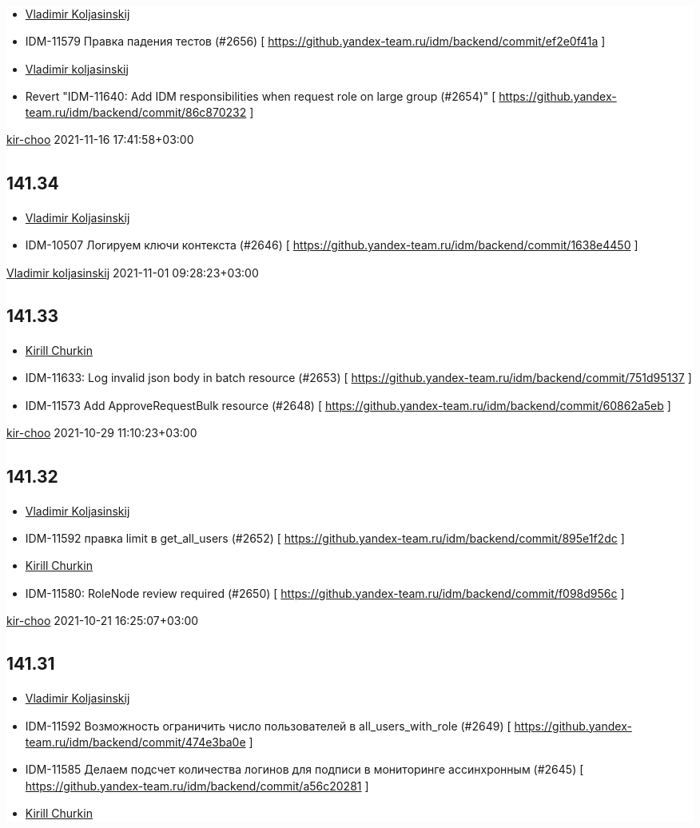 * [Vladimir Koljasinskij](http://staff/smosker@yandex-team.ru)

 * IDM-11579 Правка падения тестов (#2656)  [ https://github.yandex-team.ru/idm/backend/commit/ef2e0f41a ]

* [Vladimir koljasinskij](http://staff/smosker@yandex-team.ru)

 * Revert "IDM-11640: Add IDM responsibilities when request role on large group (#2654)"  [ https://github.yandex-team.ru/idm/backend/commit/86c870232 ]

[kir-choo](http://staff/kir-choo@yandex-team.ru) 2021-11-16 17:41:58+03:00

141.34
------

* [Vladimir Koljasinskij](http://staff/smosker@yandex-team.ru)

 * IDM-10507 Логируем ключи контекста (#2646)  [ https://github.yandex-team.ru/idm/backend/commit/1638e4450 ]

[Vladimir koljasinskij](http://staff/smosker@yandex-team.ru) 2021-11-01 09:28:23+03:00

141.33
------

* [Kirill Churkin](http://staff/kir-choo@yandex-team.ru)

 * IDM-11633: Log invalid json body in batch resource (#2653)  [ https://github.yandex-team.ru/idm/backend/commit/751d95137 ]
 * IDM-11573 Add ApproveRequestBulk resource (#2648)           [ https://github.yandex-team.ru/idm/backend/commit/60862a5eb ]

[kir-choo](http://staff/kir-choo@yandex-team.ru) 2021-10-29 11:10:23+03:00

141.32
------

* [Vladimir Koljasinskij](http://staff/smosker@yandex-team.ru)

 * IDM-11592 правка limit в get_all_users (#2652)  [ https://github.yandex-team.ru/idm/backend/commit/895e1f2dc ]

* [Kirill Churkin](http://staff/kir-choo@yandex-team.ru)

 * IDM-11580: RoleNode review required (#2650)  [ https://github.yandex-team.ru/idm/backend/commit/f098d956c ]

[kir-choo](http://staff/kir-choo@yandex-team.ru) 2021-10-21 16:25:07+03:00

141.31
------

* [Vladimir Koljasinskij](http://staff/smosker@yandex-team.ru)

 * IDM-11592 Возможность ограничить число пользователей в all_users_with_role (#2649)          [ https://github.yandex-team.ru/idm/backend/commit/474e3ba0e ]
 * IDM-11585 Делаем подсчет количества логинов для подписи в мониторинге ассинхронным (#2645)  [ https://github.yandex-team.ru/idm/backend/commit/a56c20281 ]

* [Kirill Churkin](http://staff/kir-choo@yandex-team.ru)
